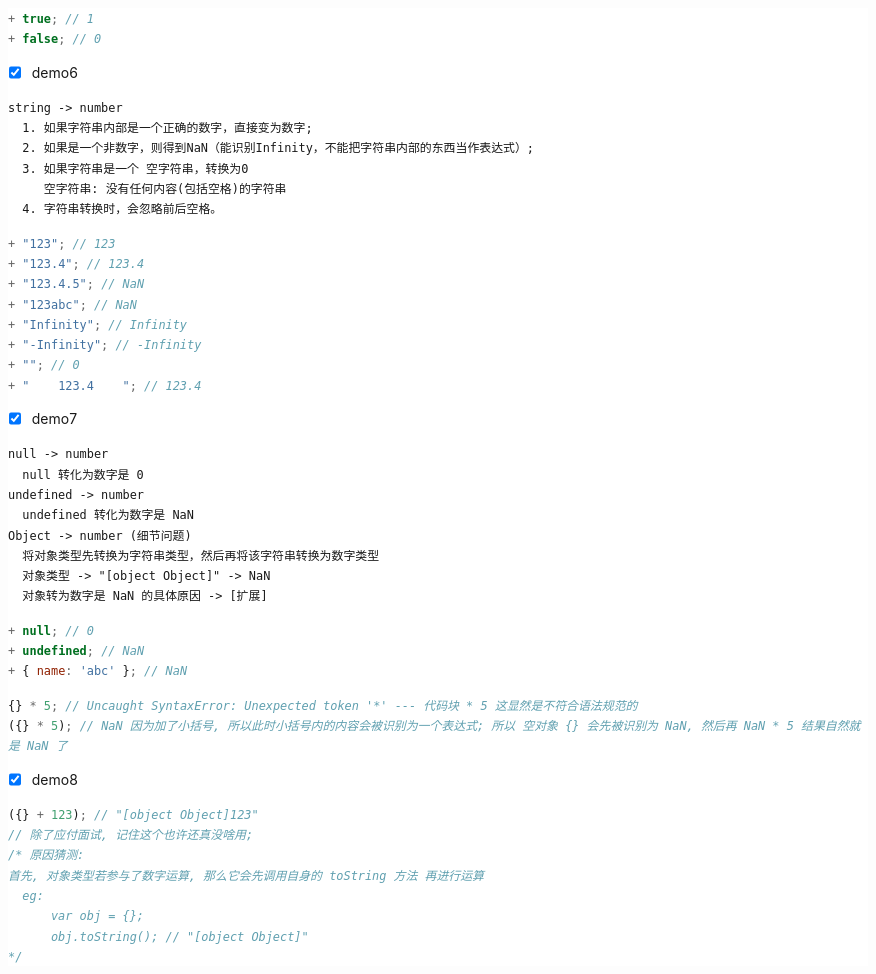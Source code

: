 ```js
+ true; // 1
+ false; // 0
```

- [x] demo6

```
string -> number
  1. 如果字符串内部是一个正确的数字，直接变为数字;
  2. 如果是一个非数字，则得到NaN（能识别Infinity，不能把字符串内部的东西当作表达式）;
  3. 如果字符串是一个 空字符串，转换为0
     空字符串: 没有任何内容(包括空格)的字符串
  4. 字符串转换时，会忽略前后空格。
```

```js
+ "123"; // 123
+ "123.4"; // 123.4
+ "123.4.5"; // NaN
+ "123abc"; // NaN
+ "Infinity"; // Infinity
+ "-Infinity"; // -Infinity
+ ""; // 0
+ "    123.4    "; // 123.4
```

- [x] demo7

```
null -> number
  null 转化为数字是 0
undefined -> number
  undefined 转化为数字是 NaN
Object -> number (细节问题)
  将对象类型先转换为字符串类型，然后再将该字符串转换为数字类型
  对象类型 -> "[object Object]" -> NaN
  对象转为数字是 NaN 的具体原因 -> [扩展]
```

```js
+ null; // 0
+ undefined; // NaN
+ { name: 'abc' }; // NaN
```

```js
{} * 5; // Uncaught SyntaxError: Unexpected token '*' --- 代码块 * 5 这显然是不符合语法规范的
({} * 5); // NaN 因为加了小括号, 所以此时小括号内的内容会被识别为一个表达式; 所以 空对象 {} 会先被识别为 NaN, 然后再 NaN * 5 结果自然就是 NaN 了
```

- [x] demo8

```js
({} + 123); // "[object Object]123"
// 除了应付面试, 记住这个也许还真没啥用;
/* 原因猜测:
首先, 对象类型若参与了数字运算, 那么它会先调用自身的 toString 方法 再进行运算
  eg:
      var obj = {};
      obj.toString(); // "[object Object]"
*/
```
